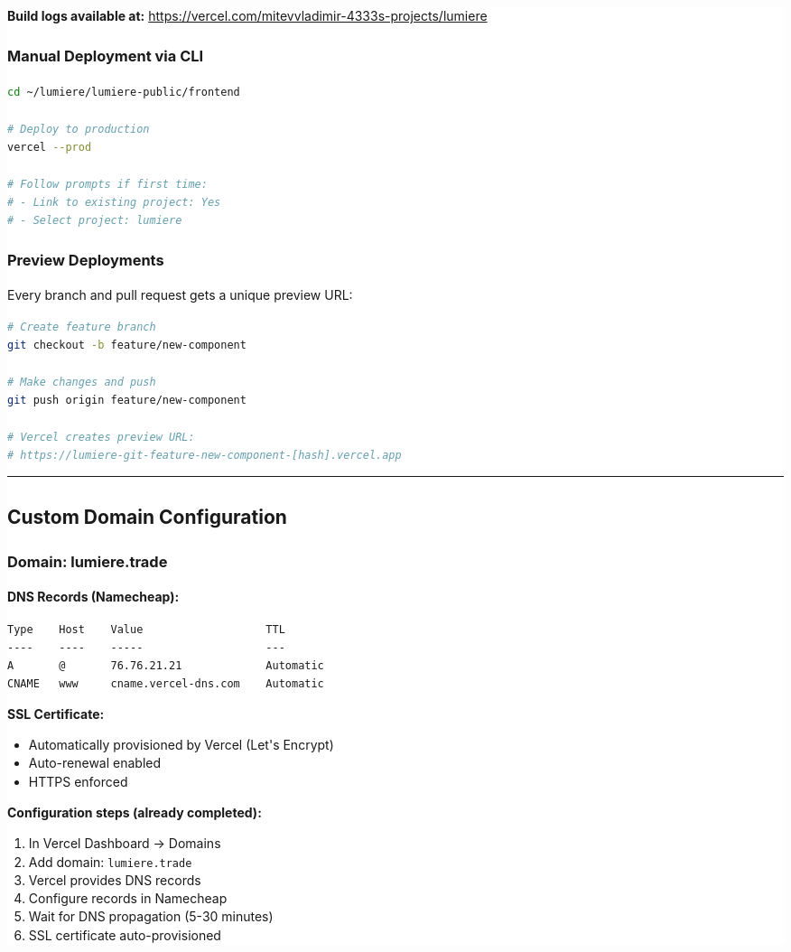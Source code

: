 **Build logs available at:**
https://vercel.com/mitevvladimir-4333s-projects/lumiere

### Manual Deployment via CLI
```bash
cd ~/lumiere/lumiere-public/frontend

# Deploy to production
vercel --prod

# Follow prompts if first time:
# - Link to existing project: Yes
# - Select project: lumiere
```

### Preview Deployments

Every branch and pull request gets a unique preview URL:
```bash
# Create feature branch
git checkout -b feature/new-component

# Make changes and push
git push origin feature/new-component

# Vercel creates preview URL:
# https://lumiere-git-feature-new-component-[hash].vercel.app
```

---

## Custom Domain Configuration

### Domain: lumiere.trade

**DNS Records (Namecheap):**
```
Type    Host    Value                   TTL
----    ----    -----                   ---
A       @       76.76.21.21             Automatic
CNAME   www     cname.vercel-dns.com    Automatic
```

**SSL Certificate:**
- Automatically provisioned by Vercel (Let's Encrypt)
- Auto-renewal enabled
- HTTPS enforced

**Configuration steps (already completed):**

1. In Vercel Dashboard → Domains
2. Add domain: `lumiere.trade`
3. Vercel provides DNS records
4. Configure records in Namecheap
5. Wait for DNS propagation (5-30 minutes)
6. SSL certificate auto-provisioned
